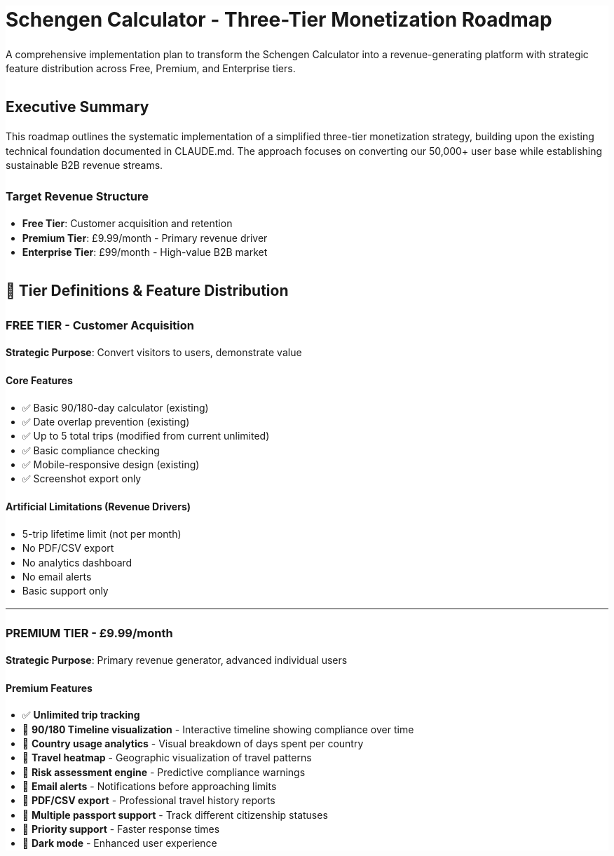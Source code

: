 # Schengen Calculator - Three-Tier Monetization Roadmap

A comprehensive implementation plan to transform the Schengen Calculator into a revenue-generating platform with strategic feature distribution across Free, Premium, and Enterprise tiers.

## Executive Summary

This roadmap outlines the systematic implementation of a simplified three-tier monetization strategy, building upon the existing technical foundation documented in CLAUDE.md. The approach focuses on converting our 50,000+ user base while establishing sustainable B2B revenue streams.

### Target Revenue Structure
- **Free Tier**: Customer acquisition and retention
- **Premium Tier**: £9.99/month - Primary revenue driver
- **Enterprise Tier**: £99/month - High-value B2B market

## 🎯 Tier Definitions & Feature Distribution

### FREE TIER - Customer Acquisition
**Strategic Purpose**: Convert visitors to users, demonstrate value

#### Core Features
- ✅ Basic 90/180-day calculator (existing)
- ✅ Date overlap prevention (existing)
- ✅ Up to 5 total trips (modified from current unlimited)
- ✅ Basic compliance checking
- ✅ Mobile-responsive design (existing)
- ✅ Screenshot export only

#### Artificial Limitations (Revenue Drivers)
- 5-trip lifetime limit (not per month)
- No PDF/CSV export
- No analytics dashboard
- No email alerts
- Basic support only

---

### PREMIUM TIER - £9.99/month
**Strategic Purpose**: Primary revenue generator, advanced individual users

#### Premium Features
- ✅ **Unlimited trip tracking**
- 🔨 **90/180 Timeline visualization** - Interactive timeline showing compliance over time
- 🔨 **Country usage analytics** - Visual breakdown of days spent per country
- 🔨 **Travel heatmap** - Geographic visualization of travel patterns
- 🔨 **Risk assessment engine** - Predictive compliance warnings
- 🔨 **Email alerts** - Notifications before approaching limits
- 🔨 **PDF/CSV export** - Professional travel history reports
- 🔨 **Multiple passport support** - Track different citizenship statuses
- 🔨 **Priority support** - Faster response times
- 🔨 **Dark mode** - Enhanced user experience
